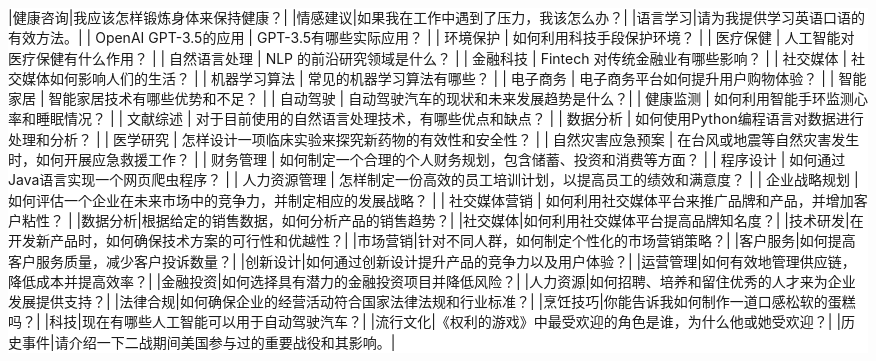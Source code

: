 |健康咨询|我应该怎样锻炼身体来保持健康？|
|情感建议|如果我在工作中遇到了压力，我该怎么办？|
|语言学习|请为我提供学习英语口语的有效方法。|
| OpenAI GPT-3.5的应用 | GPT-3.5有哪些实际应用？ |
| 环境保护 | 如何利用科技手段保护环境？ |
| 医疗保健 | 人工智能对医疗保健有什么作用？ |
| 自然语言处理 | NLP 的前沿研究领域是什么？ |
| 金融科技 | Fintech 对传统金融业有哪些影响？ |
| 社交媒体 | 社交媒体如何影响人们的生活？ |
| 机器学习算法 | 常见的机器学习算法有哪些？ |
| 电子商务 | 电子商务平台如何提升用户购物体验？ |
| 智能家居 | 智能家居技术有哪些优势和不足？ |
| 自动驾驶 | 自动驾驶汽车的现状和未来发展趋势是什么？|
| 健康监测                           | 如何利用智能手环监测心率和睡眠情况？                                                                                                                                                                     |
| 文献综述                           | 对于目前使用的自然语言处理技术，有哪些优点和缺点？                                                                                                                                                     |
| 数据分析                           | 如何使用Python编程语言对数据进行处理和分析？                                                                                                                                                          |
| 医学研究                           | 怎样设计一项临床实验来探究新药物的有效性和安全性？                                                                                                                                                  |
| 自然灾害应急预案                   | 在台风或地震等自然灾害发生时，如何开展应急救援工作？                                                                                                                                                   |
| 财务管理                           | 如何制定一个合理的个人财务规划，包含储蓄、投资和消费等方面？                                                                                                                                            |
| 程序设计                           | 如何通过Java语言实现一个网页爬虫程序？                                                                                                                                                                   |
| 人力资源管理                       | 怎样制定一份高效的员工培训计划，以提高员工的绩效和满意度？                                                                                                                                          |
| 企业战略规划                       | 如何评估一个企业在未来市场中的竞争力，并制定相应的发展战略？                                                                                                                                         |
| 社交媒体营销                       | 如何利用社交媒体平台来推广品牌和产品，并增加客户粘性？                                                                                                                                               |
|数据分析|根据给定的销售数据，如何分析产品的销售趋势？|
|社交媒体|如何利用社交媒体平台提高品牌知名度？|
|技术研发|在开发新产品时，如何确保技术方案的可行性和优越性？|
|市场营销|针对不同人群，如何制定个性化的市场营销策略？|
|客户服务|如何提高客户服务质量，减少客户投诉数量？|
|创新设计|如何通过创新设计提升产品的竞争力以及用户体验？|
|运营管理|如何有效地管理供应链，降低成本并提高效率？|
|金融投资|如何选择具有潜力的金融投资项目并降低风险？|
|人力资源|如何招聘、培养和留住优秀的人才来为企业发展提供支持？|
|法律合规|如何确保企业的经营活动符合国家法律法规和行业标准？|
|烹饪技巧|你能告诉我如何制作一道口感松软的蛋糕吗？|
|科技|现在有哪些人工智能可以用于自动驾驶汽车？|
|流行文化|《权利的游戏》中最受欢迎的角色是谁，为什么他或她受欢迎？|
|历史事件|请介绍一下二战期间美国参与过的重要战役和其影响。|